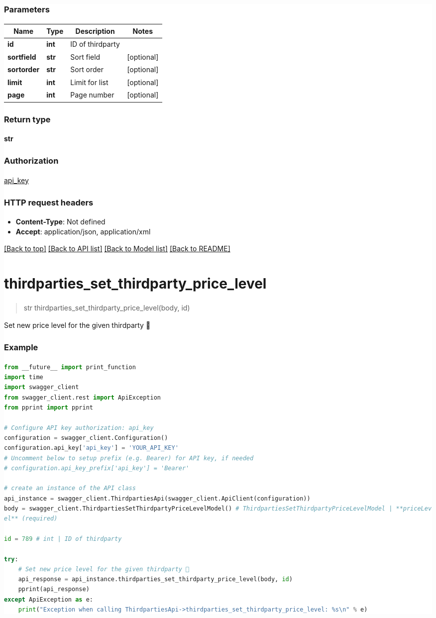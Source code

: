 ### Parameters

Name | Type | Description  | Notes
------------- | ------------- | ------------- | -------------
 **id** | **int**| ID of thirdparty | 
 **sortfield** | **str**| Sort field | [optional] 
 **sortorder** | **str**| Sort order | [optional] 
 **limit** | **int**| Limit for list | [optional] 
 **page** | **int**| Page number | [optional] 

### Return type

**str**

### Authorization

[api_key](../README.md#api_key)

### HTTP request headers

 - **Content-Type**: Not defined
 - **Accept**: application/json, application/xml

[[Back to top]](#) [[Back to API list]](../README.md#documentation-for-api-endpoints) [[Back to Model list]](../README.md#documentation-for-models) [[Back to README]](../README.md)

# **thirdparties_set_thirdparty_price_level**
> str thirdparties_set_thirdparty_price_level(body, id)

Set new price level for the given thirdparty 🔐

### Example
```python
from __future__ import print_function
import time
import swagger_client
from swagger_client.rest import ApiException
from pprint import pprint

# Configure API key authorization: api_key
configuration = swagger_client.Configuration()
configuration.api_key['api_key'] = 'YOUR_API_KEY'
# Uncomment below to setup prefix (e.g. Bearer) for API key, if needed
# configuration.api_key_prefix['api_key'] = 'Bearer'

# create an instance of the API class
api_instance = swagger_client.ThirdpartiesApi(swagger_client.ApiClient(configuration))
body = swagger_client.ThirdpartiesSetThirdpartyPriceLevelModel() # ThirdpartiesSetThirdpartyPriceLevelModel | **priceLevel** (required)  

id = 789 # int | ID of thirdparty

try:
    # Set new price level for the given thirdparty 🔐
    api_response = api_instance.thirdparties_set_thirdparty_price_level(body, id)
    pprint(api_response)
except ApiException as e:
    print("Exception when calling ThirdpartiesApi->thirdparties_set_thirdparty_price_level: %s\n" % e)
```
